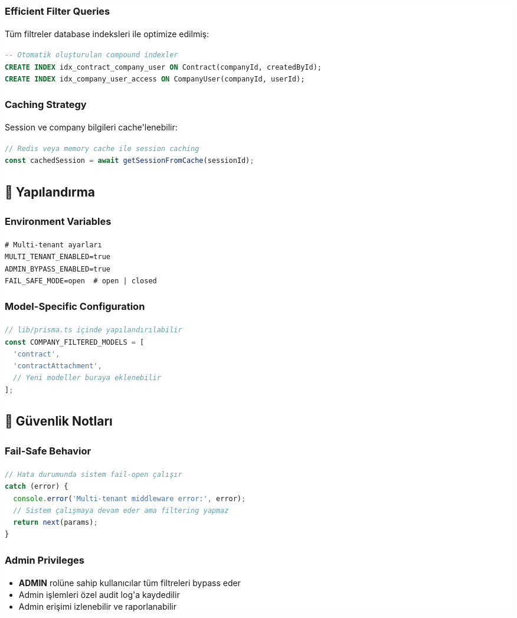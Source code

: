 ### **Efficient Filter Queries**
Tüm filtreler database indeksleri ile optimize edilmiş:
```sql
-- Otomatik oluşturulan compound indexler
CREATE INDEX idx_contract_company_user ON Contract(companyId, createdById);
CREATE INDEX idx_company_user_access ON CompanyUser(companyId, userId);
```

### **Caching Strategy**
Session ve company bilgileri cache'lenebilir:
```typescript
// Redis veya memory cache ile session caching
const cachedSession = await getSessionFromCache(sessionId);
```

## 🔧 Yapılandırma

### **Environment Variables**
```env
# Multi-tenant ayarları
MULTI_TENANT_ENABLED=true
ADMIN_BYPASS_ENABLED=true
FAIL_SAFE_MODE=open  # open | closed
```

### **Model-Specific Configuration**
```typescript
// lib/prisma.ts içinde yapılandırılabilir
const COMPANY_FILTERED_MODELS = [
  'contract',
  'contractAttachment',
  // Yeni modeller buraya eklenebilir
];
```

## 🚨 Güvenlik Notları

### **Fail-Safe Behavior**
```typescript
// Hata durumunda sistem fail-open çalışır
catch (error) {
  console.error('Multi-tenant middleware error:', error);
  // Sistem çalışmaya devam eder ama filtering yapmaz
  return next(params);
}
```

### **Admin Privileges**
- **ADMIN** rolüne sahip kullanıcılar tüm filtreleri bypass eder
- Admin işlemleri özel audit log'a kaydedilir
- Admin erişimi izlenebilir ve raporlanabilir
